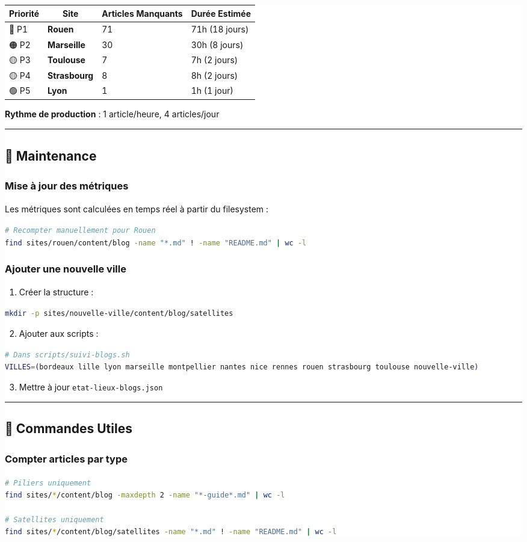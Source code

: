 | Priorité | Site | Articles Manquants | Durée Estimée |
|----------|------|-------------------|---------------|
| 🔴 P1 | **Rouen** | 71 | 71h (18 jours) |
| 🟠 P2 | **Marseille** | 30 | 30h (8 jours) |
| 🟡 P3 | **Toulouse** | 7 | 7h (2 jours) |
| 🟡 P4 | **Strasbourg** | 8 | 8h (2 jours) |
| 🟢 P5 | **Lyon** | 1 | 1h (1 jour) |

**Rythme de production** : 1 article/heure, 4 articles/jour

---

## 🔧 Maintenance

### Mise à jour des métriques

Les métriques sont calculées en temps réel à partir du filesystem :

```bash
# Recompter manuellement pour Rouen
find sites/rouen/content/blog -name "*.md" ! -name "README.md" | wc -l
```

### Ajouter une nouvelle ville

1. Créer la structure :
```bash
mkdir -p sites/nouvelle-ville/content/blog/satellites
```

2. Ajouter aux scripts :
```bash
# Dans scripts/suivi-blogs.sh
VILLES=(bordeaux lille lyon marseille montpellier nantes nice rennes rouen strasbourg toulouse nouvelle-ville)
```

3. Mettre à jour `etat-lieux-blogs.json`

---

## 📝 Commandes Utiles

### Compter articles par type
```bash
# Piliers uniquement
find sites/*/content/blog -maxdepth 2 -name "*-guide*.md" | wc -l

# Satellites uniquement
find sites/*/content/blog/satellites -name "*.md" ! -name "README.md" | wc -l
```
